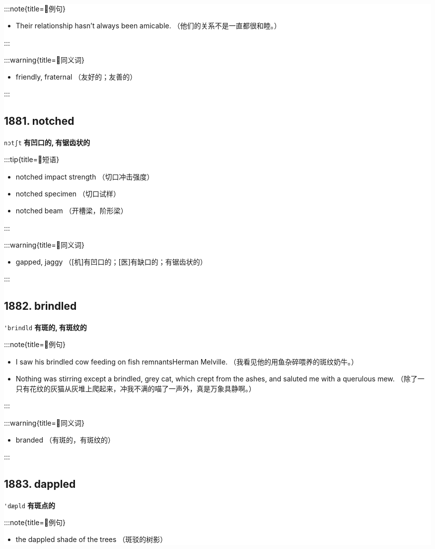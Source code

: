 :::note{title=🎤例句}

- Their relationship hasn’t always been amicable. （他们的关系不是一直都很和睦。）

:::

:::warning{title=🤔同义词}

- friendly, fraternal （友好的；友善的）

:::


## 1881. notched

`nɔtʃt`  **有凹口的, 有锯齿状的**

:::tip{title=🤩短语}

- notched impact strength （切口冲击强度）

- notched specimen （切口试样）

- notched beam （开槽梁，阶形梁）

:::

:::warning{title=🤔同义词}

- gapped, jaggy （[机]有凹口的；[医]有缺口的；有锯齿状的）

:::


## 1882. brindled

`'brindld`  **有斑的, 有斑纹的**

:::note{title=🎤例句}

- I saw his brindled cow feeding on fish remnantsHerman Melville. （我看见他的用鱼杂碎喂养的斑纹奶牛。）

- Nothing was stirring except a brindled, grey cat, which crept from the ashes, and saluted me with a querulous mew. （除了一只有花纹的灰猫从灰堆上爬起来，冲我不满的喵了一声外，真是万象具静啊。）

:::

:::warning{title=🤔同义词}

- branded （有斑的，有斑纹的）

:::


## 1883. dappled

`'dæpld`  **有斑点的**

:::note{title=🎤例句}

- the dappled shade of the trees （斑驳的树影）
